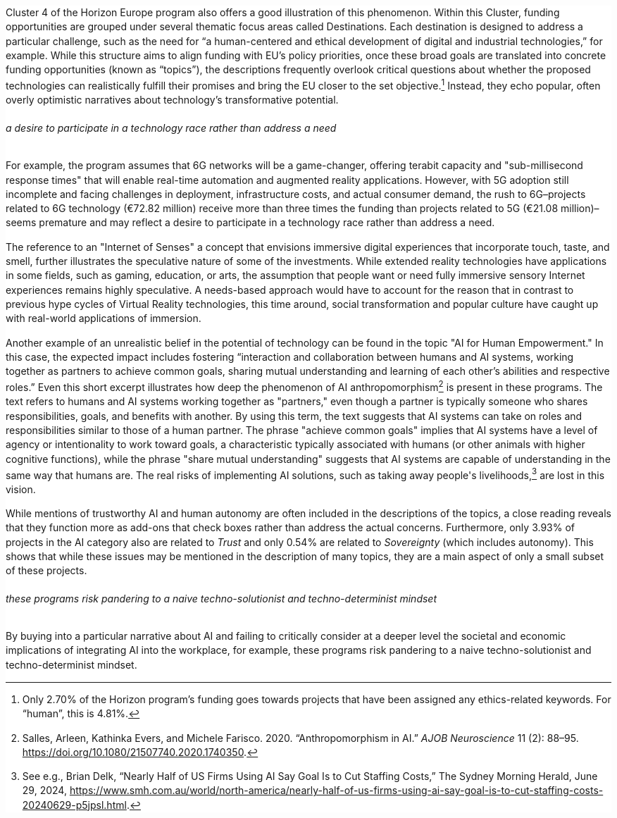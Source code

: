 Cluster 4 of the Horizon Europe program also offers a good illustration of this phenomenon. Within this Cluster, funding opportunities are grouped under several thematic focus areas called Destinations. Each destination is designed to address a particular challenge, such as the need for “a human-centered and ethical development of digital and industrial technologies,” for example. While this structure aims to align funding with EU’s policy priorities, once these broad goals are translated into concrete funding opportunities (known as “topics”), the descriptions frequently overlook critical questions about whether the proposed technologies can realistically fulfill their promises and bring the EU closer to the set objective.[^26] Instead, they echo popular, often overly optimistic narratives about technology’s transformative potential.

###### a desire to participate in a technology race rather than address a need

For example, the program assumes that 6G networks will be a game-changer, offering terabit capacity and "sub-millisecond response times" that will enable real-time automation and augmented reality applications. However, with 5G adoption still incomplete and facing challenges in deployment, infrastructure costs, and actual consumer demand, the rush to 6G–projects related to 6G technology (€72.82 million) receive more than three times the funding than projects related to 5G (€21.08 million)–seems premature and may reflect a desire to participate in a technology race rather than address a need. 

The reference to an "Internet of Senses" a concept that envisions immersive digital experiences that incorporate touch, taste, and smell, further illustrates the speculative nature of some of the investments. While extended reality technologies have applications in some fields, such as gaming, education, or arts, the assumption that people want or need fully immersive sensory Internet experiences remains highly speculative. A needs-based approach would have to account for the reason that in contrast to previous hype cycles of Virtual Reality technologies, this time around, social transformation and popular culture have caught up with real-world applications of immersion.

Another example of an unrealistic belief in the potential of technology can be found in the topic "AI for Human Empowerment." In this case, the expected impact includes fostering “interaction and collaboration between humans and AI systems, working together as partners to achieve common goals, sharing mutual understanding and learning of each other’s abilities and respective roles.” Even this short excerpt illustrates how deep the phenomenon of AI anthropomorphism[^27] is present in these programs. The text refers to humans and AI systems working together as "partners," even though a partner is typically someone who shares responsibilities, goals, and benefits with another. By using this term, the text suggests that AI systems can take on roles and responsibilities similar to those of a human partner. The phrase "achieve common goals" implies that AI systems have a level of agency or intentionality to work toward goals, a characteristic typically associated with humans (or other animals with higher cognitive functions), while the phrase "share mutual understanding" suggests that AI systems are capable of understanding in the same way that humans are. The real risks of implementing AI solutions, such as taking away people's livelihoods,[^28] are lost in this vision.

While mentions of trustworthy AI and human autonomy are often included in the descriptions of the topics, a close reading reveals that they function more as add-ons that check boxes rather than address the actual concerns. Furthermore, only 3.93% of projects in the AI category also are related to *Trust* and only 0.54% are related to *Sovereignty* (which includes autonomy). This shows that while these issues may be mentioned in the description of many topics, they are a main aspect of only a small subset of these projects.

###### these programs risk pandering to a naive techno-solutionist and techno-determinist mindset

By buying into a particular narrative about AI and failing to critically consider at a deeper level the societal and economic implications of integrating AI into the workplace, for example, these programs risk pandering to a naive techno-solutionist and techno-determinist mindset. 


[^1]:  Davies, Harry. 2025. “ICC Braces for Swift Trump Sanctions over Israeli Arrest Warrants.” The Guardian. The Guardian. January 20, 2025. <https://www.theguardian.com/law/2025/jan/20/international-criminal-court-icc-braces-swift-trump-sanctions-over-israeli-arrest-warrants>.
[^2]:  “The EDPS Follows up on the Compliance of European Commission’s Use of Microsoft 365.” 2025. European Data Protection Supervisor. March 6, 2025. <https://www.edps.europa.eu/press-publications/press-news/press-releases/2024/edps-follows-compliance-european-commissions-use-microsoft-365_en>
[^3]:  Wold, Jacob Wulff. 2025. “Internal Documents Reveal Commission Fears over Microsoft Dependency.” Euractiv. January 9, 2025. <https://www.euractiv.com/section/tech/news/internal-documents-reveal-commission-fears-over-microsoft-dependency/>. See also Wold, Jacob Wulff. 2025. “How the Commission Might Wean Itself off Its Microsoft Dependency.” Euroactiv. January 16, 2025.
[^4]:  <https://data.europa.eu/data/datasets/cordis-eu-research-projects-under-horizon-europe-2021-2027?locale=en>
[^5]:  <https://cordis.europa.eu/>
[^6]:  Mario Draghi, *The Future of European Competitiveness: A Competitiveness Strategy for Europe*, September 9, 2024, <https://commission.europa.eu/document/download/97e481fd-2dc3-412d-be4c-f152a8232961_en>.
[^7]:  Alessio Terzi, Monika Sherwood, and Aneil Singh, “European Industrial Policy for the Green and Digital Revolution,” *Science and Public Policy* 50, no. 5 (October 16, 2023): 842–57, <https://doi.org/10.1093/scipol/scad018>.
[^8]:  Donato Di Carlo, and Luuk Schmitz. “Europe First? The Rise of EU Industrial Policy Promoting and Protecting the Single Market.” *Journal of European Public Policy*, vol. 30, no. 10, 2 May 2023, pp. 1–34, <https://doi.org/10.1080/13501763.2023.2202684>.
[^9]:  Landesmann, Michael A., and Roman Stöllinger. 2020\. “The European Union’s Industrial Policy.” Edited by Arkebe Oqubay, Christopher Cramer, Ha-Joon Chang, and Richard Kozul-Wright. *The Oxford Handbook of Industrial Policy*, October, 620–60. <https://doi.org/10.1093/oxfordhb/9780198862420.013.23>.
[^10]:  European Commission, *Mission Letter to Henna Virkkunen*, September 17, 2024, <https://commission.europa.eu/document/download/3b537594-9264-4249-a912-5b102b7b49a3_en?filename=Mission%20letter%20-%20VIRKKUNEN.pdf>.
[^11]:  Gregorio Sorgi, "European Commission Maps Out ‘Power Grab’ over €1.2T Money Pot," *POLITICO*, October 5, 2024, <https://www.politico.eu/article/european-commission-budget-economic-reforms-conditions-power-grab/>. 
[^12]:  Félix Tréguer. Alternative Internet Networks: History and Legacy of a ”Crazy Idea”. IAMCR 2017, Jul 2017, Cartagena, Colombia. Stephen Graham and Simon Marvin, *Splintering Urbanism: Networked Infrastructures, Technological Mobilities and the Urban Condition* (London: Routledge, 2001).
[^13]:  Mariana Mazzucato, *The Entrepreneurial State: Debunking Public vs. Private Sector Myths*, Anthem Frontiers of Global Political Economy (London: Anthem Press, 2013).
[^14]:  EIB, EIB Investment Report 2022/2023, Resilience and renewal in Europe, 28 February 2023.
[^15]:  <https://digital-strategy.ec.europa.eu/en/activities/funding-digital>
[^16]:  <https://digital-strategy.ec.europa.eu/en/activities/digital-programme>
[^17]:  Paul Keller, Jan Krewer, and Zuzanna Warso, "Digital Commons and Infrastructure Funding: Analysis of the Funding and Support Landscape in the EU" (presentation, Open Future Foundation, November 2024), [https://openfuture.eu/wp-content/uploads/2024/11/241111\_landscape\_maping.pdf](https://openfuture.eu/wp-content/uploads/2024/11/241111_landscape_maping.pdf>.
[^18]:  NGI Commons, "Open Source and Internet Commons for Europe’s Digital Sovereignty," accessed March 31, 2025, <https://commons.ngi.eu/>. 
[^19]:  Mario Draghi, *The Future of European Competitiveness: In-Depth Analysis and Recommendations*, September 9, 2024, 67, <https://commission.europa.eu/document/download/97e481fd-2dc3-412d-be4c-f152a8232961_en>.
[^20]:  Draghi, *The Future of European Competitiveness*, Part B, 74\.
[^21]:  Independent Expert Group on Maximising the Impact of EU Research and Innovation Programmes, *Align, Act, Accelerate: Research, Technology and Innovation to Boost European Competitiveness*, Publications Office of the European Union, October 2024, <https://op.europa.eu/en/publication-detail/-/publication/2f9fc221-86bb-11ef-a67d-01aa75ed71a1/language-en>.
[^22]:  These results are based on the analysis of the datasets downloaded on 2 September 2024, at which point not all of the Horizon funding had been allocated. For more details, see the section on the methodology for the quantitative analysis in the second part of this report.   
[^23]:  This is the “Next Generation Internet 0 Commons Fund” which provides small to medium size grants for projects that “deliver, mature and scale internet commons” i.e. open source internet infrastructure: <https://ngi.eu/ngi-projects/ngi-zero-commons-fund/>.
[^24]:  Of the 25 projects, two have keywords assigned to them that place them in the PUBLIC category although based on our close reading only one of them develops tools and services that could eventually be used also by the laypeople (see Figure 5). 
[^25]:  For Horizon projects, it is mandatory to adhere to some open science practices including open access to scientific publications and research data under the principle “as open as possible, as closed as necessary”, both under the conditions required by the grant agreement, meaning that exceptions can be made. Furthermore, publishing software open source is “strongly recommended”18, but not mandatory, see HE Programme Guide”. 2024\.  Version 4.1 (May 1, 2024). [https://ec.europa.eu/info/funding-tenders/opportunities/docs/2021-2027/horizon/guidance/programme-guide\_horizon\_en.pdf](https://ec.europa.eu/info/funding-tenders/opportunities/docs/2021-2027/horizon/guidance/programme-guide_horizon_en.pdf) 
[^26]:  Only 2.70% of the Horizon program’s funding goes towards projects that have been assigned any ethics-related keywords. For “human”, this is 4.81%. 
[^27]:  Salles, Arleen, Kathinka Evers, and Michele Farisco. 2020\. “Anthropomorphism in AI.” *AJOB Neuroscience* 11 (2): 88–95. <https://doi.org/10.1080/21507740.2020.1740350>.
[^28]: See e.g., Brian Delk, “Nearly Half of US Firms Using AI Say Goal Is to Cut Staffing Costs,” The Sydney Morning Herald, June 29, 2024, <https://www.smh.com.au/world/north-america/nearly-half-of-us-firms-using-ai-say-goal-is-to-cut-staffing-costs-20240629-p5jpsl.html>.
[^29]:  On the concept of digital public infrastructure, see for example: <https://www.oecd.org/en/publications/digital-public-infrastructure-for-digital-governments_ff525dc8-en.html>.
[^30]:  David Eaves, Mariana Mazzucato, and Beatriz Vasconcellos, “Digital Public Infrastructure and Public Value: What Is ‘Public’ about DPI?” Working paper, Institute for Innovation and Public Purpose, University College London, 2024–25, <https://www.ucl.ac.uk/bartlett/public-purpose/sites/bartlett_public_purpose/files/iipp_wp_2024-05.pdf>.
[^31]:  See Mazzucato, Mariana. Mission-Oriented Research & Innovation in the European Union: A Problem-Solving Approach to Fuel Innovation-Led Growth. European Commission, 2018, <https://research-and-innovation.ec.europa.eu/funding/funding-opportunities/funding-programmes-and-open-calls/horizon-europe/eu-missions-horizon-europe/mission-oriented-policy-studies-and-reports_en>.
[^32]:  <https://data.europa.eu/data/datasets/cordis-eu-research-projects-under-horizon-europe-2021-2027?locale=en>
[^33]:  <https://cordis.europa.eu/](https://cordis.europa.eu/>
[^34]:  <https://www.nltk.org/](https://www.nltk.org/>
[^35]:  Zhibiao Wu and Martha Palmer. 1994\.  “Verb Semantics and Lexical Selection,” *Proceedings of the 32nd annual meeting on Association for Computational Linguistics* (June 27, 1994): 133-138, <https://doi.org/10.3115/981732.981751>.
[^36]:  <https://github.com/Meret6832/horizon-funding-analysis/](https://github.com/Meret6832/horizon-funding-analysis/>
[^37]:  <https://ec.europa.eu/info/funding-tenders/opportunities/portal/screen/programmes/horizon>
[^38]:  <https://erc.europa.eu/apply-grant/science-journalism-initiative>
[^39]:  <https://eic.ec.europa.eu/eic-funding-opportunities/eic-accelerator_en>
[^40]:  <https://research-and-innovation.ec.europa.eu/funding/funding-opportunities/funding-programmes-and-open-calls/horizon-europe/european-institute-innovation-and-technology-eit_en>
[^41]:  <https://european-union.europa.eu/institutions-law-budget/institutions-and-bodies/search-all-eu-institutions-and-bodies/europes-rail-joint-undertaking_en>
[^42]:  <https://www.euspa.europa.eu/opportunities/horizon-europe>
[^43]:  <https://ec.europa.eu/info/funding-tenders/opportunities/portal/screen/opportunities/topic-details/horizon-jti-cleanh2-2024-05-01>
[^44]:  <https://www.welcomeurope.com/en/the-list-of-our-calls-projects/heu-ju-research-and-innovation-actions-supporting-the-global-health-edctp3-joint-undertaking-2024/>
[^45]:  <https://www.era-learn.eu/network-information/networks/key-digital-technologies/>
[^46]:  <https://www.sesarju.eu/discover-sesar/>
[^47]:  <https://www.eitdeeptechtalent.eu/the-pledge/meet-the-pledgers/eit-raw-materials/>
[^48]:  <https://www.eiturbanmobility.eu/who-we-are/about-us/>
[^49]:  <https://www.eitfood.eu/about-us/>
[^50]:  <https://www.cost.eu/>
[^51]:  <https://github.com/Meret6832/horizon-funding-analysis/blob/main/overviewCategories.csv>